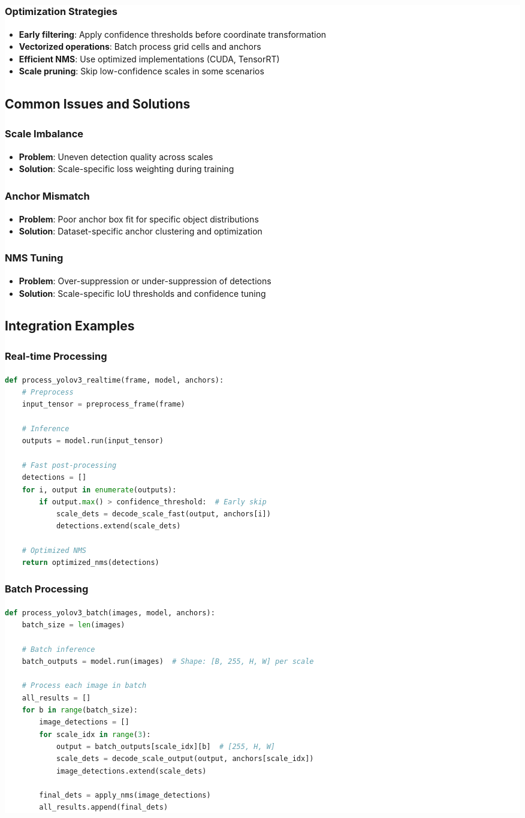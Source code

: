 ### Optimization Strategies
- **Early filtering**: Apply confidence thresholds before coordinate transformation
- **Vectorized operations**: Batch process grid cells and anchors
- **Efficient NMS**: Use optimized implementations (CUDA, TensorRT)
- **Scale pruning**: Skip low-confidence scales in some scenarios

## Common Issues and Solutions

### Scale Imbalance
- **Problem**: Uneven detection quality across scales
- **Solution**: Scale-specific loss weighting during training

### Anchor Mismatch
- **Problem**: Poor anchor box fit for specific object distributions
- **Solution**: Dataset-specific anchor clustering and optimization

### NMS Tuning
- **Problem**: Over-suppression or under-suppression of detections
- **Solution**: Scale-specific IoU thresholds and confidence tuning

## Integration Examples

### Real-time Processing
```python
def process_yolov3_realtime(frame, model, anchors):
    # Preprocess
    input_tensor = preprocess_frame(frame)
    
    # Inference
    outputs = model.run(input_tensor)
    
    # Fast post-processing
    detections = []
    for i, output in enumerate(outputs):
        if output.max() > confidence_threshold:  # Early skip
            scale_dets = decode_scale_fast(output, anchors[i])
            detections.extend(scale_dets)
    
    # Optimized NMS
    return optimized_nms(detections)
```

### Batch Processing
```python
def process_yolov3_batch(images, model, anchors):
    batch_size = len(images)
    
    # Batch inference
    batch_outputs = model.run(images)  # Shape: [B, 255, H, W] per scale
    
    # Process each image in batch
    all_results = []
    for b in range(batch_size):
        image_detections = []
        for scale_idx in range(3):
            output = batch_outputs[scale_idx][b]  # [255, H, W]
            scale_dets = decode_scale_output(output, anchors[scale_idx])
            image_detections.extend(scale_dets)
        
        final_dets = apply_nms(image_detections)
        all_results.append(final_dets)
```
